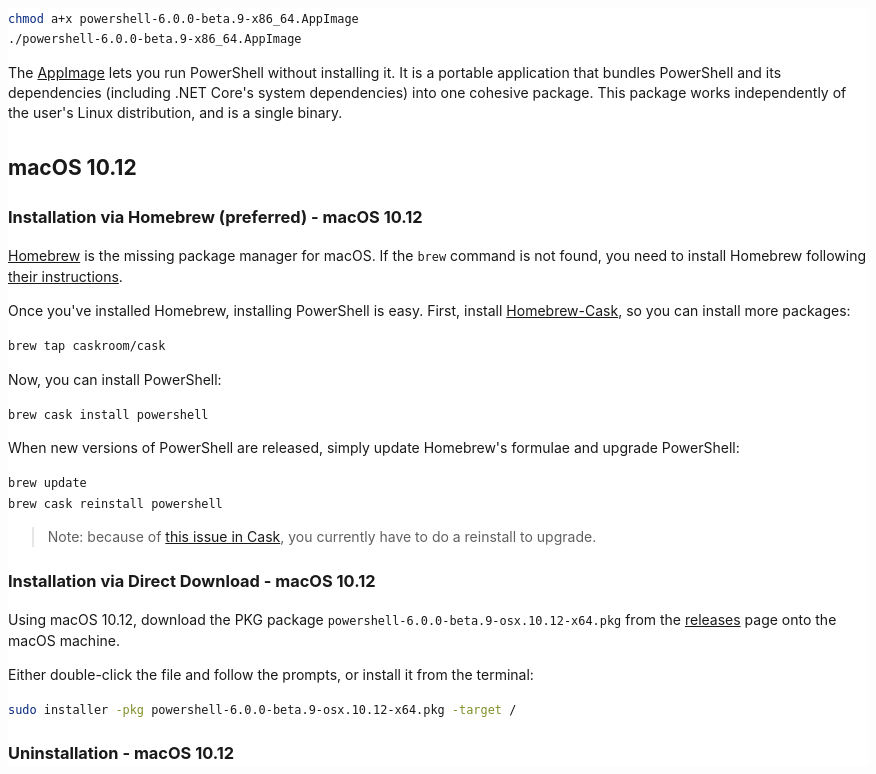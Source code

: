 ```bash
chmod a+x powershell-6.0.0-beta.9-x86_64.AppImage
./powershell-6.0.0-beta.9-x86_64.AppImage
```

The [AppImage][] lets you run PowerShell without installing it.
It is a portable application that bundles PowerShell and its dependencies
(including .NET Core's system dependencies) into one cohesive package.
This package works independently of the user's Linux distribution,
and is a single binary.

[appimage]: http://appimage.org/

## macOS 10.12

### Installation via Homebrew (preferred) - macOS 10.12

[Homebrew][brew] is the missing package manager for macOS.
If the `brew` command is not found,
you need to install Homebrew following [their instructions][brew].

Once you've installed Homebrew, installing PowerShell is easy.
First, install [Homebrew-Cask][cask], so you can install more packages:

```sh
brew tap caskroom/cask
```

Now, you can install PowerShell:

```sh
brew cask install powershell
```

When new versions of PowerShell are released,
simply update Homebrew's formulae and upgrade PowerShell:

```sh
brew update
brew cask reinstall powershell
```

> Note: because of [this issue in Cask](https://github.com/caskroom/homebrew-cask/issues/29301), you currently have to do a reinstall to upgrade.

[brew]: http://brew.sh/
[cask]: https://caskroom.github.io/

### Installation via Direct Download - macOS 10.12

Using macOS 10.12, download the PKG package
`powershell-6.0.0-beta.9-osx.10.12-x64.pkg`
from the [releases][] page onto the macOS machine.

Either double-click the file and follow the prompts,
or install it from the terminal:

```sh
sudo installer -pkg powershell-6.0.0-beta.9-osx.10.12-x64.pkg -target /
```

### Uninstallation - macOS 10.12


[u14]: #ubuntu-1404
[u16]: #ubuntu-1604
[u17]: #ubuntu-1704
[deb8]: #debian-8
[deb9]: #debian-9
[cos]: #centos-7
[rhel7]: #red-hat-enterprise-linux-rhel-7
[opensuse]: #opensuse-422
[fed25]: #fedora-25
[fed26]: #fedora-26
[arch]: #arch-linux
[lai]: #linux-appimage
[mac]: #macos-1012
[tar]: #binary-archives
[CentOS 7]: https://www.centos.org/download/
[Arch Linux]: https://www.archlinux.org/download/
[arch-release]: https://aur.archlinux.org/packages/powershell/
[arch-git]: https://aur.archlinux.org/packages/powershell-git/
[arch-bin]: https://aur.archlinux.org/packages/powershell-bin/
[amazon-dockerfile]: https://github.com/PowerShell/PowerShell/blob/master/docker/community/amazonlinux/Dockerfile
[releases]: https://github.com/PowerShell/PowerShell/releases/latest
[xdg-bds]: https://specifications.freedesktop.org/basedir-spec/basedir-spec-latest.html